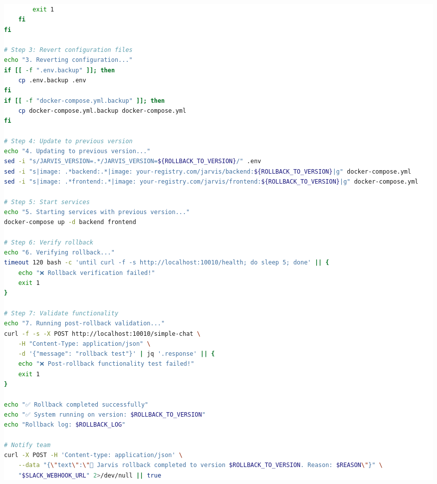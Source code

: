 ```bash
        exit 1
    fi
fi

# Step 3: Revert configuration files
echo "3. Reverting configuration..."
if [[ -f ".env.backup" ]]; then
    cp .env.backup .env
fi
if [[ -f "docker-compose.yml.backup" ]]; then
    cp docker-compose.yml.backup docker-compose.yml
fi

# Step 4: Update to previous version
echo "4. Updating to previous version..."
sed -i "s/JARVIS_VERSION=.*/JARVIS_VERSION=${ROLLBACK_TO_VERSION}/" .env
sed -i "s|image: .*backend:.*|image: your-registry.com/jarvis/backend:${ROLLBACK_TO_VERSION}|g" docker-compose.yml
sed -i "s|image: .*frontend:.*|image: your-registry.com/jarvis/frontend:${ROLLBACK_TO_VERSION}|g" docker-compose.yml

# Step 5: Start services
echo "5. Starting services with previous version..."
docker-compose up -d backend frontend

# Step 6: Verify rollback
echo "6. Verifying rollback..."
timeout 120 bash -c 'until curl -f -s http://localhost:10010/health; do sleep 5; done' || {
    echo "❌ Rollback verification failed!"
    exit 1
}

# Step 7: Validate functionality
echo "7. Running post-rollback validation..."
curl -f -s -X POST http://localhost:10010/simple-chat \
    -H "Content-Type: application/json" \
    -d '{"message": "rollback test"}' | jq '.response' || {
    echo "❌ Post-rollback functionality test failed!"
    exit 1
}

echo "✅ Rollback completed successfully"
echo "✅ System running on version: $ROLLBACK_TO_VERSION"
echo "Rollback log: $ROLLBACK_LOG"

# Notify team
curl -X POST -H 'Content-type: application/json' \
    --data "{\"text\":\"🔄 Jarvis rollback completed to version $ROLLBACK_TO_VERSION. Reason: $REASON\"}" \
    "$SLACK_WEBHOOK_URL" 2>/dev/null || true
```
